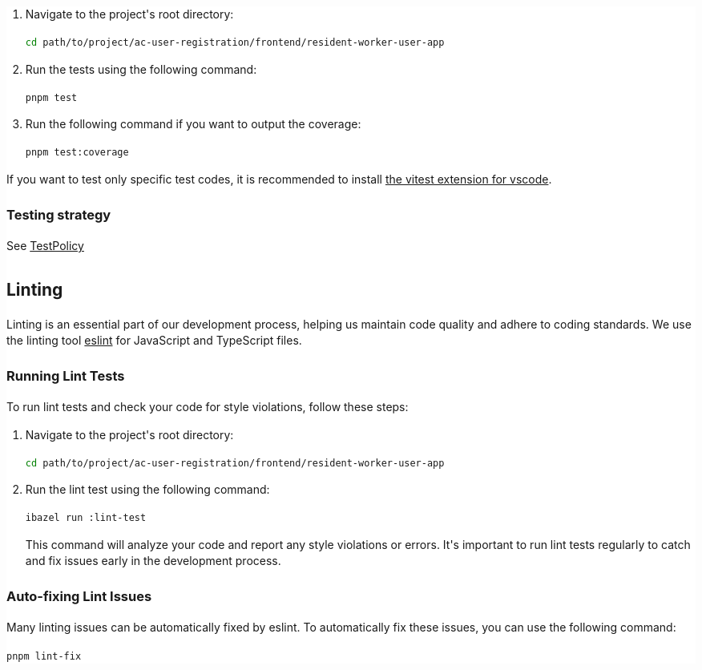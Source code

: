 1. Navigate to the project's root directory:

    ```sh
    cd path/to/project/ac-user-registration/frontend/resident-worker-user-app
    ```

2. Run the tests using the following command:

    ```sh
    pnpm test
    ```

3. Run the following command if you want to output the coverage:

    ```sh
    pnpm test:coverage
    ```

If you want to test only specific test codes, it is recommended to install [the vitest extension for vscode](https://marketplace.visualstudio.com/items?itemName=vitest.explorer).

### Testing strategy

See [TestPolicy](../../../../ac-user-registration/frontend/docs/TestPolicy.md)

## Linting

Linting is an essential part of our development process, helping us maintain code quality and adhere to coding standards. We use the linting tool [eslint](https://eslint.org/) for JavaScript and TypeScript files.

### Running Lint Tests

To run lint tests and check your code for style violations, follow these steps:

1. Navigate to the project's root directory:

    ```sh
    cd path/to/project/ac-user-registration/frontend/resident-worker-user-app
    ```

2. Run the lint test using the following command:

    ```sh
    ibazel run :lint-test
    ```

    This command will analyze your code and report any style violations or errors. It's important to run lint tests regularly to catch and fix issues early in the development process.

### Auto-fixing Lint Issues

Many linting issues can be automatically fixed by eslint. To automatically fix these issues, you can use the following command:

```sh
pnpm lint-fix
```
